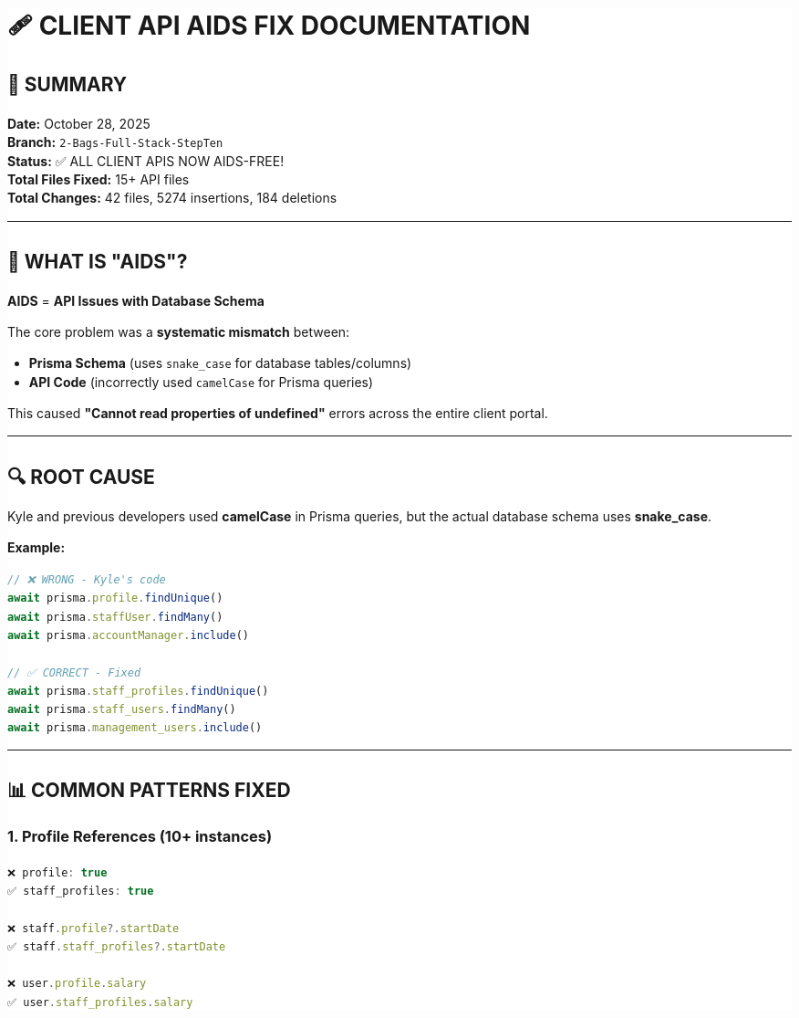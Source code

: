 # 🩹 CLIENT API AIDS FIX DOCUMENTATION

## 🎯 SUMMARY

**Date:** October 28, 2025  
**Branch:** `2-Bags-Full-Stack-StepTen`  
**Status:** ✅ ALL CLIENT APIS NOW AIDS-FREE!  
**Total Files Fixed:** 15+ API files  
**Total Changes:** 42 files, 5274 insertions, 184 deletions

---

## 🦠 WHAT IS "AIDS"?

**AIDS** = **API Issues with Database Schema**

The core problem was a **systematic mismatch** between:
- **Prisma Schema** (uses `snake_case` for database tables/columns)
- **API Code** (incorrectly used `camelCase` for Prisma queries)

This caused **"Cannot read properties of undefined"** errors across the entire client portal.

---

## 🔍 ROOT CAUSE

Kyle and previous developers used **camelCase** in Prisma queries, but the actual database schema uses **snake_case**.

**Example:**
```typescript
// ❌ WRONG - Kyle's code
await prisma.profile.findUnique()
await prisma.staffUser.findMany()
await prisma.accountManager.include()

// ✅ CORRECT - Fixed
await prisma.staff_profiles.findUnique()
await prisma.staff_users.findMany()
await prisma.management_users.include()
```

---

## 📊 COMMON PATTERNS FIXED

### **1. Profile References (10+ instances)**
```typescript
❌ profile: true
✅ staff_profiles: true

❌ staff.profile?.startDate
✅ staff.staff_profiles?.startDate

❌ user.profile.salary
✅ user.staff_profiles.salary
```
